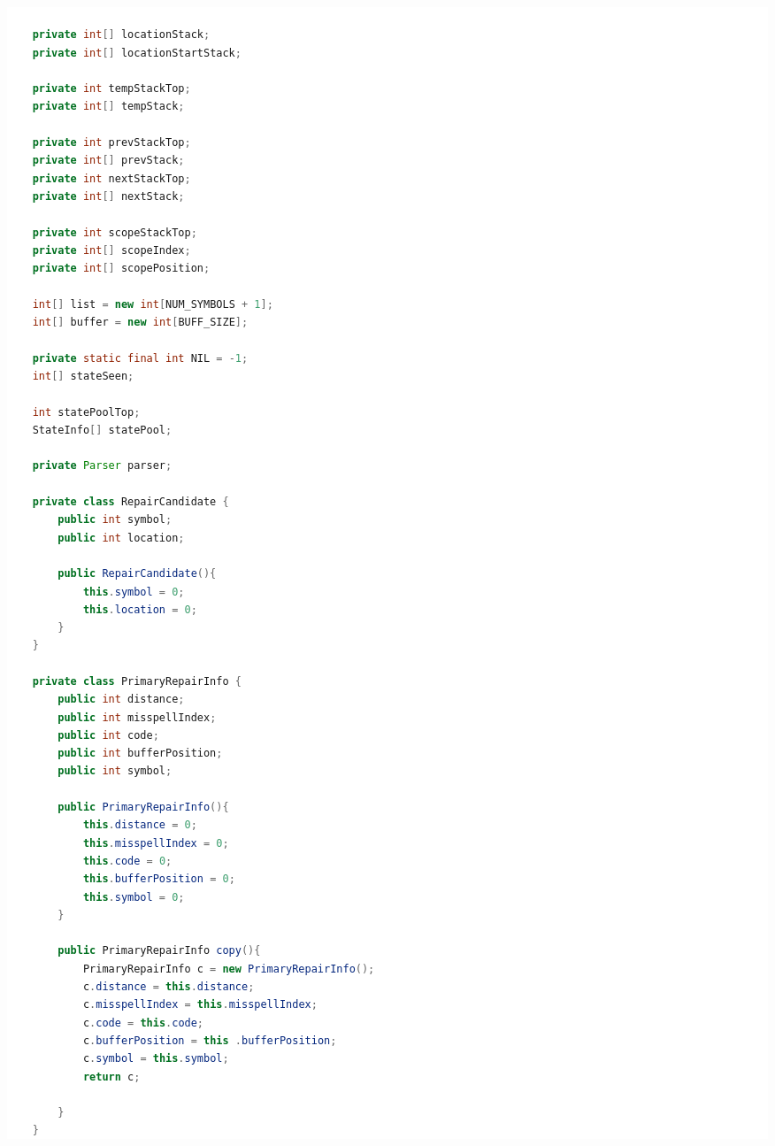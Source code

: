```java
	
	private int[] locationStack;
	private int[] locationStartStack;
	
	private int tempStackTop;
	private int[] tempStack;
	
	private int prevStackTop;
	private int[] prevStack;
	private int nextStackTop;
	private int[] nextStack;
	
	private int scopeStackTop;
    private int[] scopeIndex;
    private int[] scopePosition;
	
	int[] list = new int[NUM_SYMBOLS + 1];
	int[] buffer = new int[BUFF_SIZE];
	
	private static final int NIL = -1;
	int[] stateSeen;
	
	int statePoolTop;
	StateInfo[] statePool;
	
	private Parser parser;
	
	private class RepairCandidate {
		public int symbol;
		public int location;
		
		public RepairCandidate(){
			this.symbol = 0;
			this.location = 0;
		}
	}
	
	private class PrimaryRepairInfo {
		public int distance;
		public int misspellIndex;
		public int code;
		public int bufferPosition;
		public int symbol;
		
		public PrimaryRepairInfo(){
			this.distance = 0;
			this.misspellIndex = 0;
			this.code = 0;
			this.bufferPosition = 0;
			this.symbol = 0;
		}
		
		public PrimaryRepairInfo copy(){
			PrimaryRepairInfo c = new PrimaryRepairInfo();
			c.distance = this.distance;
			c.misspellIndex = this.misspellIndex;
			c.code = this.code;
			c.bufferPosition = this .bufferPosition;
			c.symbol = this.symbol;
			return c;
			
		}
	}
```